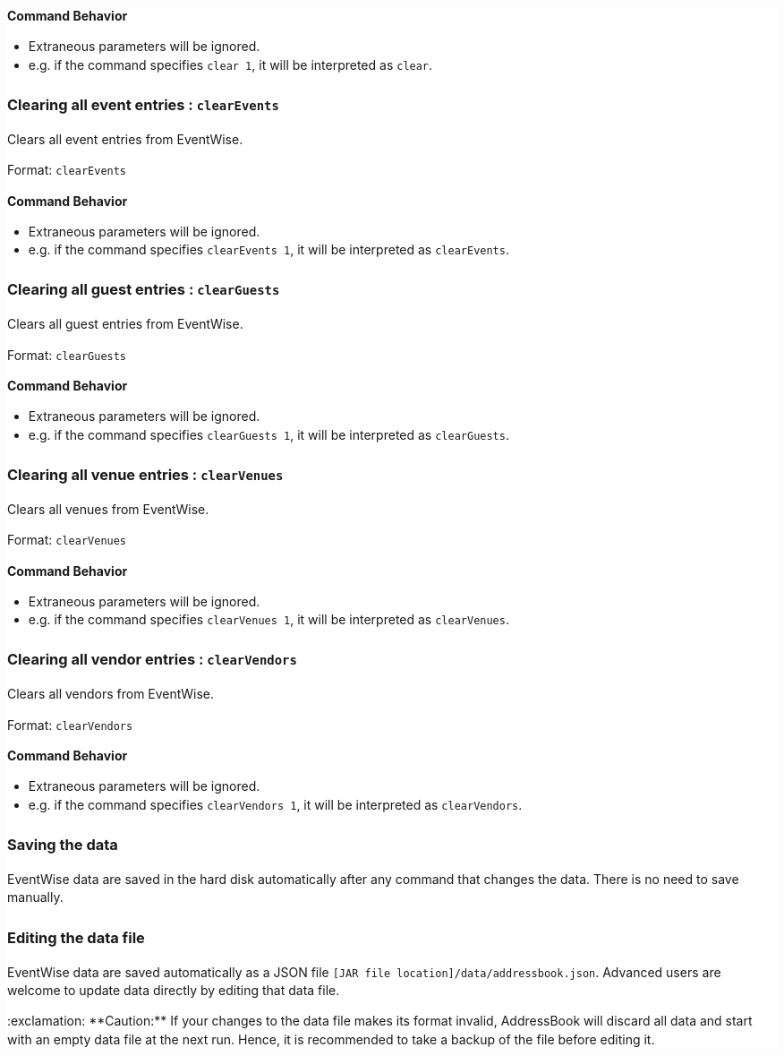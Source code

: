 **Command Behavior**
* Extraneous parameters will be ignored.
* e.g. if the command specifies `clear 1`, it will be interpreted as `clear`.

### Clearing all event entries : `clearEvents`

Clears all event entries from EventWise.

Format: `clearEvents`

**Command Behavior**
* Extraneous parameters will be ignored.
* e.g. if the command specifies `clearEvents 1`, it will be interpreted as `clearEvents`.

### Clearing all guest entries : `clearGuests`

Clears all guest entries from EventWise.

Format: `clearGuests`

**Command Behavior**
* Extraneous parameters will be ignored.
* e.g. if the command specifies `clearGuests 1`, it will be interpreted as `clearGuests`.

### Clearing all venue entries : `clearVenues`

Clears all venues from EventWise.

Format: `clearVenues`

**Command Behavior**
* Extraneous parameters will be ignored.
* e.g. if the command specifies `clearVenues 1`, it will be interpreted as `clearVenues`.

### Clearing all vendor entries : `clearVendors`

Clears all vendors from EventWise.

Format: `clearVendors`

**Command Behavior**
* Extraneous parameters will be ignored.
* e.g. if the command specifies `clearVendors 1`, it will be interpreted as `clearVendors`.

### Saving the data

EventWise data are saved in the hard disk automatically after any command that changes the data. There is no need to save manually.

### Editing the data file

EventWise data are saved automatically as a JSON file `[JAR file location]/data/addressbook.json`. 
Advanced users are welcome to update data directly by editing that data file.

<div markdown="span" class="alert alert-warning">:exclamation: **Caution:**
If your changes to the data file makes its format invalid, AddressBook will discard all data and start with an empty data file at the next run. Hence, it is recommended to take a backup of the file before editing it.
</div>
